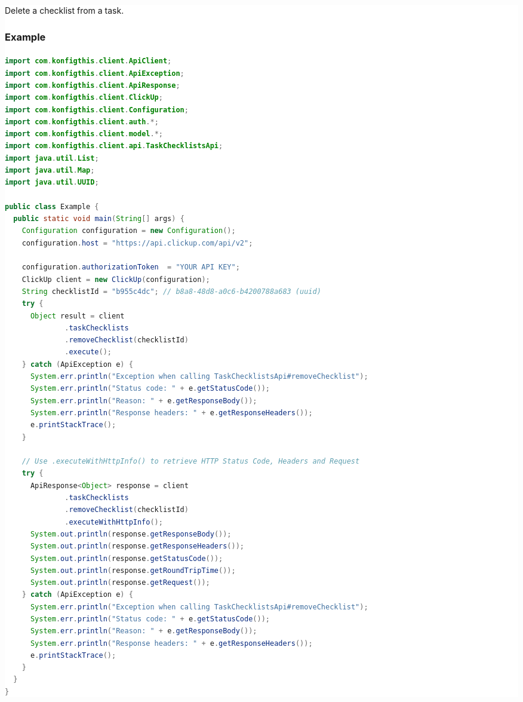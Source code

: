 Delete a checklist from a task.

### Example
```java
import com.konfigthis.client.ApiClient;
import com.konfigthis.client.ApiException;
import com.konfigthis.client.ApiResponse;
import com.konfigthis.client.ClickUp;
import com.konfigthis.client.Configuration;
import com.konfigthis.client.auth.*;
import com.konfigthis.client.model.*;
import com.konfigthis.client.api.TaskChecklistsApi;
import java.util.List;
import java.util.Map;
import java.util.UUID;

public class Example {
  public static void main(String[] args) {
    Configuration configuration = new Configuration();
    configuration.host = "https://api.clickup.com/api/v2";
    
    configuration.authorizationToken  = "YOUR API KEY";
    ClickUp client = new ClickUp(configuration);
    String checklistId = "b955c4dc"; // b8a8-48d8-a0c6-b4200788a683 (uuid)
    try {
      Object result = client
              .taskChecklists
              .removeChecklist(checklistId)
              .execute();
    } catch (ApiException e) {
      System.err.println("Exception when calling TaskChecklistsApi#removeChecklist");
      System.err.println("Status code: " + e.getStatusCode());
      System.err.println("Reason: " + e.getResponseBody());
      System.err.println("Response headers: " + e.getResponseHeaders());
      e.printStackTrace();
    }

    // Use .executeWithHttpInfo() to retrieve HTTP Status Code, Headers and Request
    try {
      ApiResponse<Object> response = client
              .taskChecklists
              .removeChecklist(checklistId)
              .executeWithHttpInfo();
      System.out.println(response.getResponseBody());
      System.out.println(response.getResponseHeaders());
      System.out.println(response.getStatusCode());
      System.out.println(response.getRoundTripTime());
      System.out.println(response.getRequest());
    } catch (ApiException e) {
      System.err.println("Exception when calling TaskChecklistsApi#removeChecklist");
      System.err.println("Status code: " + e.getStatusCode());
      System.err.println("Reason: " + e.getResponseBody());
      System.err.println("Response headers: " + e.getResponseHeaders());
      e.printStackTrace();
    }
  }
}

```

